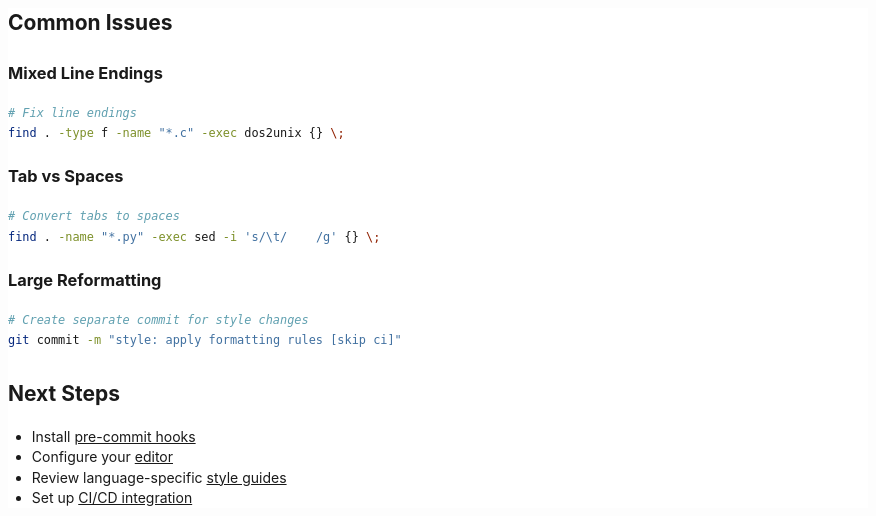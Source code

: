 ## Common Issues

### Mixed Line Endings
```bash
# Fix line endings
find . -type f -name "*.c" -exec dos2unix {} \;
```

### Tab vs Spaces
```bash
# Convert tabs to spaces
find . -name "*.py" -exec sed -i 's/\t/    /g' {} \;
```

### Large Reformatting
```bash
# Create separate commit for style changes
git commit -m "style: apply formatting rules [skip ci]"
```

## Next Steps

- Install [pre-commit hooks](https://pre-commit.com/)
- Configure your [editor](#editor-configuration)
- Review language-specific [style guides](./code-standards.md)
- Set up [CI/CD integration](./ci-cd.md)
